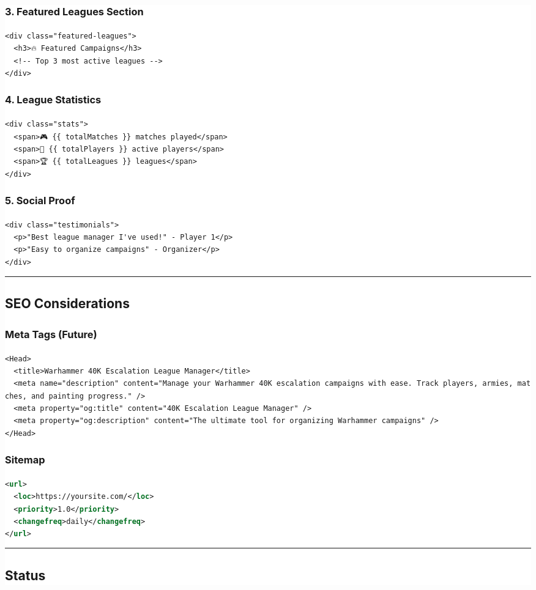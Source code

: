 ### 3. Featured Leagues Section
```vue
<div class="featured-leagues">
  <h3>🔥 Featured Campaigns</h3>
  <!-- Top 3 most active leagues -->
</div>
```

### 4. League Statistics
```vue
<div class="stats">
  <span>🎮 {{ totalMatches }} matches played</span>
  <span>👥 {{ totalPlayers }} active players</span>
  <span>🏆 {{ totalLeagues }} leagues</span>
</div>
```

### 5. Social Proof
```vue
<div class="testimonials">
  <p>"Best league manager I've used!" - Player 1</p>
  <p>"Easy to organize campaigns" - Organizer</p>
</div>
```

---

## SEO Considerations

### Meta Tags (Future)
```vue
<Head>
  <title>Warhammer 40K Escalation League Manager</title>
  <meta name="description" content="Manage your Warhammer 40K escalation campaigns with ease. Track players, armies, matches, and painting progress." />
  <meta property="og:title" content="40K Escalation League Manager" />
  <meta property="og:description" content="The ultimate tool for organizing Warhammer campaigns" />
</Head>
```

### Sitemap
```xml
<url>
  <loc>https://yoursite.com/</loc>
  <priority>1.0</priority>
  <changefreq>daily</changefreq>
</url>
```

---

## Status

